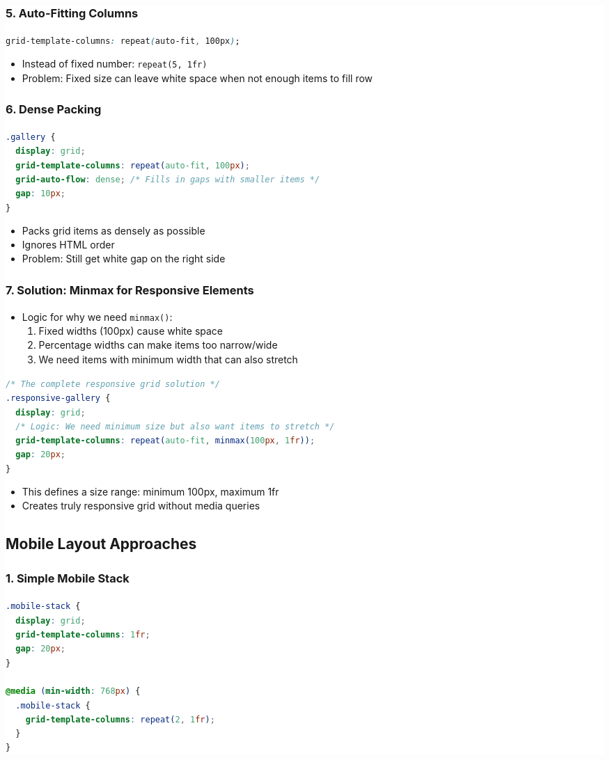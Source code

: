 ### 5. Auto-Fitting Columns
```css
grid-template-columns: repeat(auto-fit, 100px);
```
- Instead of fixed number: `repeat(5, 1fr)`
- Problem: Fixed size can leave white space when not enough items to fill row

### 6. Dense Packing
```css
.gallery {
  display: grid;
  grid-template-columns: repeat(auto-fit, 100px);
  grid-auto-flow: dense; /* Fills in gaps with smaller items */
  gap: 10px;
}
```
- Packs grid items as densely as possible
- Ignores HTML order
- Problem: Still get white gap on the right side

### 7. Solution: Minmax for Responsive Elements
- Logic for why we need `minmax()`: 
  1. Fixed widths (100px) cause white space
  2. Percentage widths can make items too narrow/wide
  3. We need items with minimum width that can also stretch
```css
/* The complete responsive grid solution */
.responsive-gallery {
  display: grid;
  /* Logic: We need minimum size but also want items to stretch */
  grid-template-columns: repeat(auto-fit, minmax(100px, 1fr));
  gap: 20px;
}
```
- This defines a size range: minimum 100px, maximum 1fr
- Creates truly responsive grid without media queries

## Mobile Layout Approaches

### 1. Simple Mobile Stack
```css
.mobile-stack {
  display: grid;
  grid-template-columns: 1fr;
  gap: 20px;
}

@media (min-width: 768px) {
  .mobile-stack {
    grid-template-columns: repeat(2, 1fr);
  }
}
```
